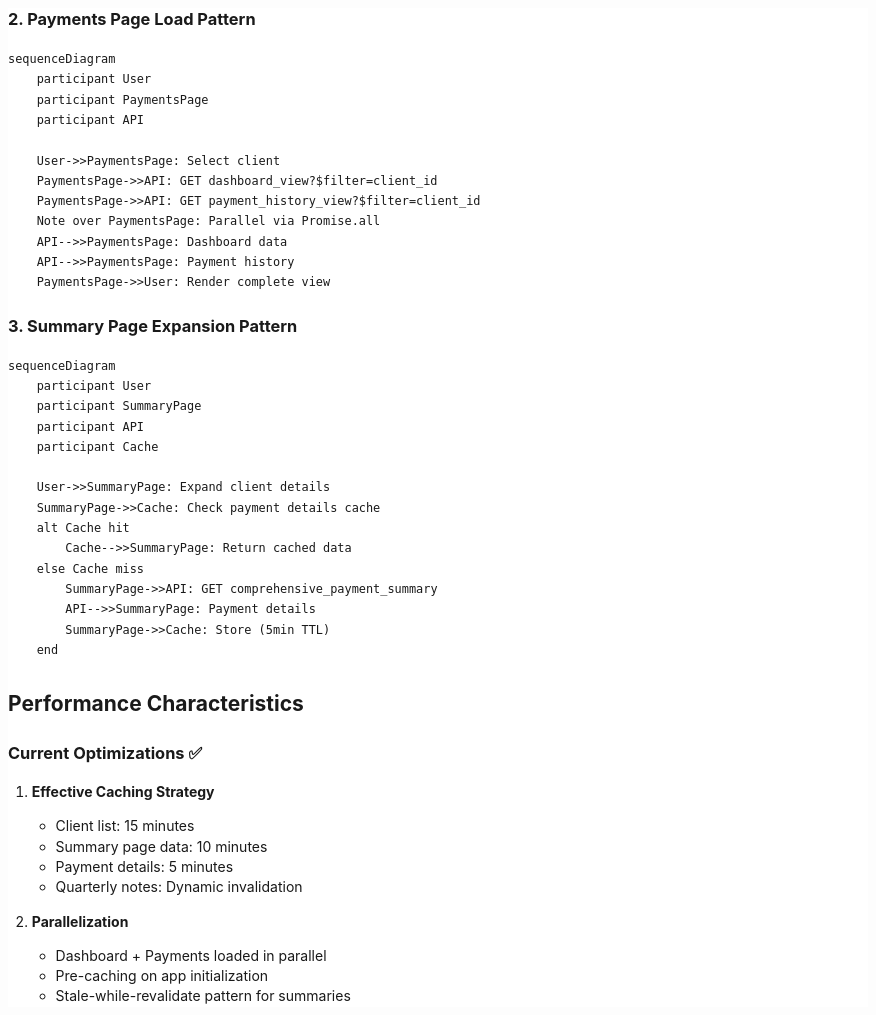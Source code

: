 ### 2. Payments Page Load Pattern

```mermaid
sequenceDiagram
    participant User
    participant PaymentsPage
    participant API
    
    User->>PaymentsPage: Select client
    PaymentsPage->>API: GET dashboard_view?$filter=client_id
    PaymentsPage->>API: GET payment_history_view?$filter=client_id
    Note over PaymentsPage: Parallel via Promise.all
    API-->>PaymentsPage: Dashboard data
    API-->>PaymentsPage: Payment history
    PaymentsPage->>User: Render complete view
```

### 3. Summary Page Expansion Pattern

```mermaid
sequenceDiagram
    participant User
    participant SummaryPage
    participant API
    participant Cache
    
    User->>SummaryPage: Expand client details
    SummaryPage->>Cache: Check payment details cache
    alt Cache hit
        Cache-->>SummaryPage: Return cached data
    else Cache miss
        SummaryPage->>API: GET comprehensive_payment_summary
        API-->>SummaryPage: Payment details
        SummaryPage->>Cache: Store (5min TTL)
    end
```

## Performance Characteristics

### Current Optimizations ✅

1. **Effective Caching Strategy**
   - Client list: 15 minutes
   - Summary page data: 10 minutes
   - Payment details: 5 minutes
   - Quarterly notes: Dynamic invalidation

2. **Parallelization**
   - Dashboard + Payments loaded in parallel
   - Pre-caching on app initialization
   - Stale-while-revalidate pattern for summaries
